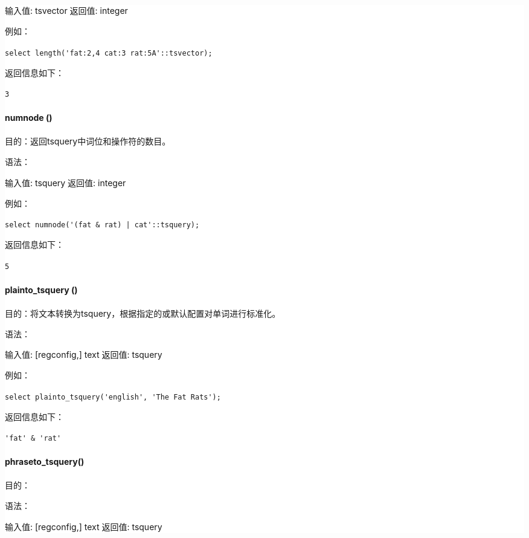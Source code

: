 输入值:   tsvector
返回值:   integer

例如：

```
select length('fat:2,4 cat:3 rat:5A'::tsvector);
```

返回信息如下：

```
3
```

#### numnode ()
目的：返回tsquery中词位和操作符的数目。

语法：

输入值:   tsquery
返回值:   integer

例如：

```
select numnode('(fat & rat) | cat'::tsquery);
```

返回信息如下：

```
5
```

#### plainto_tsquery ()
目的：将文本转换为tsquery，根据指定的或默认配置对单词进行标准化。

语法：

输入值:   [regconfig,] text
返回值:   tsquery

例如：

```
select plainto_tsquery('english', 'The Fat Rats');
```

返回信息如下：

```
'fat' & 'rat'
```

#### phraseto_tsquery()
目的：

语法：

输入值:   [regconfig,] text
返回值:   tsquery
